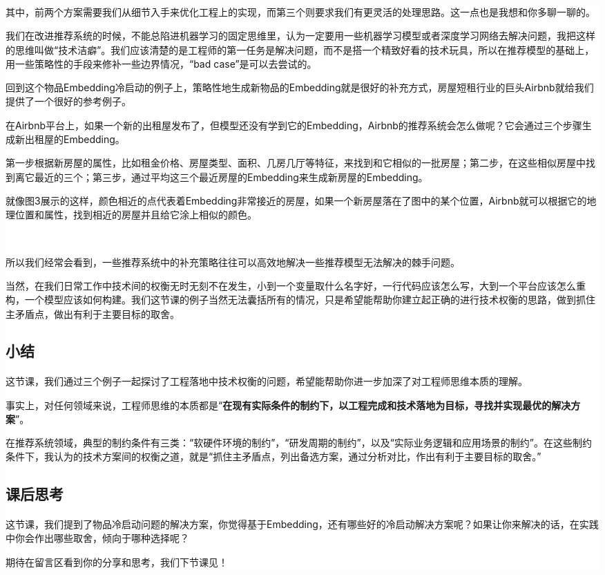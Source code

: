 其中，前两个方案需要我们从细节入手来优化工程上的实现，而第三个则要求我们有更灵活的处理思路。这一点也是我想和你多聊一聊的。

我们在改进推荐系统的时候，不能总陷进机器学习的固定思维里，认为一定要用一些机器学习模型或者深度学习网络去解决问题，我把这样的思维叫做“技术洁癖”。我们应该清楚的是工程师的第一任务是解决问题，而不是搭一个精致好看的技术玩具，所以在推荐模型的基础上，用一些策略性的手段来修补一些边界情况，“bad case”是可以去尝试的。

回到这个物品Embedding冷启动的例子上，策略性地生成新物品的Embedding就是很好的补充方式，房屋短租行业的巨头Airbnb就给我们提供了一个很好的参考例子。

在Airbnb平台上，如果一个新的出租屋发布了，但模型还没有学到它的Embedding，Airbnb的推荐系统会怎么做呢？它会通过三个步骤生成新出租屋的Embedding。

第一步根据新房屋的属性，比如租金价格、房屋类型、面积、几房几厅等特征，来找到和它相似的一批房屋；第二步，在这些相似房屋中找到离它最近的三个；第三步，通过平均这三个最近房屋的Embedding来生成新房屋的Embedding。

就像图3展示的这样，颜色相近的点代表着Embedding非常接近的房屋，如果一个新房屋落在了图中的某个位置，Airbnb就可以根据它的地理位置和属性，找到相近的房屋并且给它涂上相似的颜色。

<img src="https://static001.geekbang.org/resource/image/8d/2a/8df08c853314f54e20c6a02fc21f672a.jpeg" alt="" title="图3 Airbnb房屋聚类的例子">

所以我们经常会看到，一些推荐系统中的补充策略往往可以高效地解决一些推荐模型无法解决的棘手问题。

当然，在我们日常工作中技术间的权衡无时无刻不在发生，小到一个变量取什么名字好，一行代码应该怎么写，大到一个平台应该怎么重构，一个模型应该如何构建。我们这节课的例子当然无法囊括所有的情况，只是希望能帮助你建立起正确的进行技术权衡的思路，做到抓住主矛盾点，做出有利于主要目标的取舍。

## 小结

这节课，我们通过三个例子一起探讨了工程落地中技术权衡的问题，希望能帮助你进一步加深了对工程师思维本质的理解。

事实上，对任何领域来说，工程师思维的本质都是“**在现有实际条件的制约下，以工程完成和技术落地为目标，寻找并实现最优的解决方案**”。

在推荐系统领域，典型的制约条件有三类：“软硬件环境的制约”，“研发周期的制约”，以及“实际业务逻辑和应用场景的制约”。在这些制约条件下，我认为的技术方案间的权衡之道，就是“抓住主矛盾点，列出备选方案，通过分析对比，作出有利于主要目标的取舍。”

## 课后思考

这节课，我们提到了物品冷启动问题的解决方案，你觉得基于Embedding，还有哪些好的冷启动解决方案呢？如果让你来解决的话，在实践中你会作出哪些取舍，倾向于哪种选择呢？

期待在留言区看到你的分享和思考，我们下节课见！
